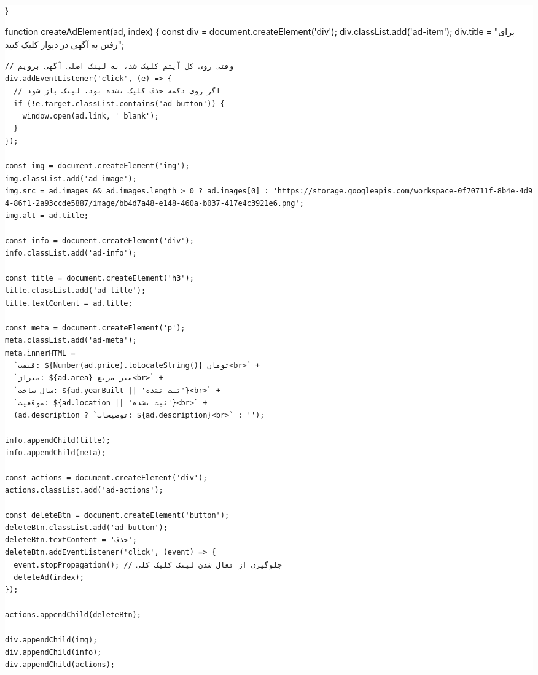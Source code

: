   }

  function createAdElement(ad, index) {
    const div = document.createElement('div');
    div.classList.add('ad-item');
    div.title = "برای رفتن به آگهی در دیوار کلیک کنید";

    // وقتی روی کل آیتم کلیک شد، به لینک اصلی آگهی برویم
    div.addEventListener('click', (e) => {
      // اگر روی دکمه حذف کلیک نشده بود، لینک باز شود
      if (!e.target.classList.contains('ad-button')) {
        window.open(ad.link, '_blank');
      }
    });

    const img = document.createElement('img');
    img.classList.add('ad-image');
    img.src = ad.images && ad.images.length > 0 ? ad.images[0] : 'https://storage.googleapis.com/workspace-0f70711f-8b4e-4d94-86f1-2a93ccde5887/image/bb4d7a48-e148-460a-b037-417e4c3921e6.png';
    img.alt = ad.title;

    const info = document.createElement('div');
    info.classList.add('ad-info');

    const title = document.createElement('h3');
    title.classList.add('ad-title');
    title.textContent = ad.title;

    const meta = document.createElement('p');
    meta.classList.add('ad-meta');
    meta.innerHTML =
      `قیمت: ${Number(ad.price).toLocaleString()} تومان<br>` +
      `متراژ: ${ad.area} متر مربع<br>` +
      `سال ساخت: ${ad.yearBuilt || 'ثبت نشده'}<br>` +
      `موقعیت: ${ad.location || 'ثبت نشده'}<br>` +
      (ad.description ? `توضیحات: ${ad.description}<br>` : '');

    info.appendChild(title);
    info.appendChild(meta);

    const actions = document.createElement('div');
    actions.classList.add('ad-actions');

    const deleteBtn = document.createElement('button');
    deleteBtn.classList.add('ad-button');
    deleteBtn.textContent = 'حذف';
    deleteBtn.addEventListener('click', (event) => {
      event.stopPropagation(); // جلوگیری از فعال شدن لینک کلیک کلی
      deleteAd(index);
    });

    actions.appendChild(deleteBtn);

    div.appendChild(img);
    div.appendChild(info);
    div.appendChild(actions);
